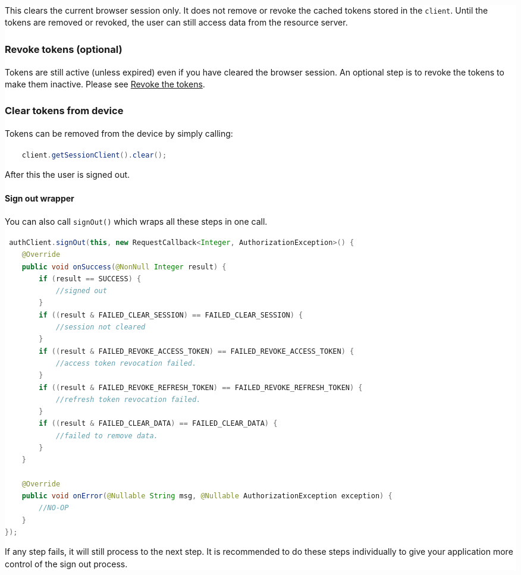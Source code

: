 This clears the current browser session only. It does not remove or revoke the cached tokens stored in the `client`.
Until the tokens are removed or revoked, the user can still access data from the resource server.

### Revoke tokens (optional)

Tokens are still active (unless expired) even if you have cleared the browser session. An optional step is to revoke the tokens to make them inactive. Please see [Revoke the tokens](#Revoking-a-Token).

### Clear tokens from device

Tokens can be removed from the device by simply calling:

```java
    client.getSessionClient().clear();
```

After this the user is signed out.

#### Sign out wrapper

You can also call `signOut()` which wraps all these steps in one call.

```java
 authClient.signOut(this, new RequestCallback<Integer, AuthorizationException>() {
    @Override
    public void onSuccess(@NonNull Integer result) {
        if (result == SUCCESS) {
            //signed out
        }
        if ((result & FAILED_CLEAR_SESSION) == FAILED_CLEAR_SESSION) {
            //session not cleared
        }
        if ((result & FAILED_REVOKE_ACCESS_TOKEN) == FAILED_REVOKE_ACCESS_TOKEN) {
            //access token revocation failed.
        }
        if ((result & FAILED_REVOKE_REFRESH_TOKEN) == FAILED_REVOKE_REFRESH_TOKEN) {
            //refresh token revocation failed.
        }
        if ((result & FAILED_CLEAR_DATA) == FAILED_CLEAR_DATA) {
            //failed to remove data.
        }
    }

    @Override
    public void onError(@Nullable String msg, @Nullable AuthorizationException exception) {
        //NO-OP
    }
});
```

If any step fails, it will still process to the next step. It is recommended to do these steps individually to give your application more control of the sign out process.
